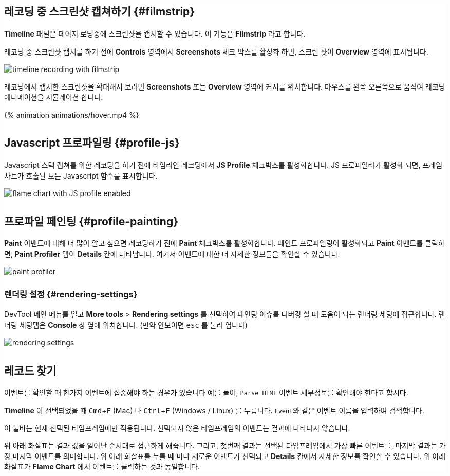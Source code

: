 [event reference]: /web/tools/chrome-devtools/profile/evaluate-performance/performance-reference

## 레코딩 중 스크린샷 캡쳐하기 {#filmstrip}

**Timeline** 패널은 페이지 로딩중에 스크린샷을 캡쳐할 수 있습니다.
이 기능은 **Filmstrip** 라고 합니다.

레코딩 중 스크린샷 캡쳐를 하기 전에 **Controls** 영역에서 **Screenshots** 체크 박스를 활성화 하면,
스크린 샷이 **Overview** 영역에 표시됩니다.

![timeline recording with filmstrip](imgs/timeline-filmstrip.png)

레코딩에서 캡쳐한 스크린샷을 확대해서 보려면 **Screenshots** 또는 **Overview** 영역에 커서를 위치합니다.
마우스를 왼쪽 오른쪽으로 움직여 레코딩 애니메이션을 시뮬레이션 합니다.

{% animation animations/hover.mp4 %}

## Javascript 프로파일링 {#profile-js}

Javascript 스택 캡쳐를 위한 레코딩을 하기 전에 타임라인 레코딩에서 **JS Profile** 체크박스를 활성화합니다.
JS 프로파일러가 활성화 되면, 프레임 차트가 호출된 모든 Javascript 함수를 표시합니다.

![flame chart with JS profile enabled](imgs/js-profile.png)

## 프로파일 페인팅 {#profile-painting}

**Paint** 이벤트에 대해 더 많이 알고 싶으면 레코딩하기 전에 **Paint** 체크박스를 활성화합니다.
페인트 프로파일링이 활성화되고 **Paint** 이벤트를 클릭하면, **Paint Profiler** 탭이 **Details** 칸에 나타납니다.
여기서 이벤트에 대한 더 자세한 정보들을 확인할 수 있습니다.

![paint profiler](imgs/paint-profiler.png)

### 렌더링 설정 {#rendering-settings}

DevTool 메인 메뉴를 열고 **More tools** > **Rendering settings** 를 선택하여
페인팅 이슈를 디버깅 할 때 도움이 되는 렌더링 세팅에 접근합니다.
렌더링 세팅탭은 **Console** 창 옆에 위치합니다. (만약 안보이면 <kbd>esc</kbd> 를 눌러 엽니다)

![rendering settings](imgs/rendering-settings.png)

## 레코드 찾기

이벤트를 확인할 때 한가지 이벤트에 집중해야 하는 경우가 있습니다
예를 들어, `Parse HTML` 이벤트 세부정보를 확인해야 한다고 합시다.

**Timeline** 이 선택되었을 때 <kbd>Cmd</kbd>+<kbd>F</kbd> (Mac) 나 <kbd>Ctrl</kbd>+<kbd>F</kbd>
(Windows / Linux) 를 누릅니다. `Event`와 같은 이벤트 이름을 입력하여 검색합니다.

이 툴바는 현재 선택된 타임프레임에만 적용됩니다. 선택되지 않은 타임프레임의 이벤트는 결과에 나타나지 않습니다.

위 아래 화살표는 결과 값을 일어난 순서대로 접근하게 해줍니다. 그리고, 첫번째 결과는 선택된 타임프레임에서
가장 빠른 이벤트를, 마지막 결과는 가장 마지막 이벤트를 의미합니다.
위 아래 화살표를 누를 때 마다 새로운 이벤트가 선택되고 **Details** 칸에서 자세한 정보를 확인할 수 있습니다.
위 아래 화살표가 **Flame Chart** 에서 이벤트를 클릭하는 것과 동일합니다.


[ac]: https://en.wikipedia.org/wiki/Area_chart
[jank]: /web/fundamentals/performance/rendering/
[nc]: /web/tools/chrome-devtools/profile/network-performance/network-conditions#network-conditions
[incognito]: https://support.google.com/chrome/answer/95464
[new chrome profile]: https://support.google.com/chrome/answer/142059